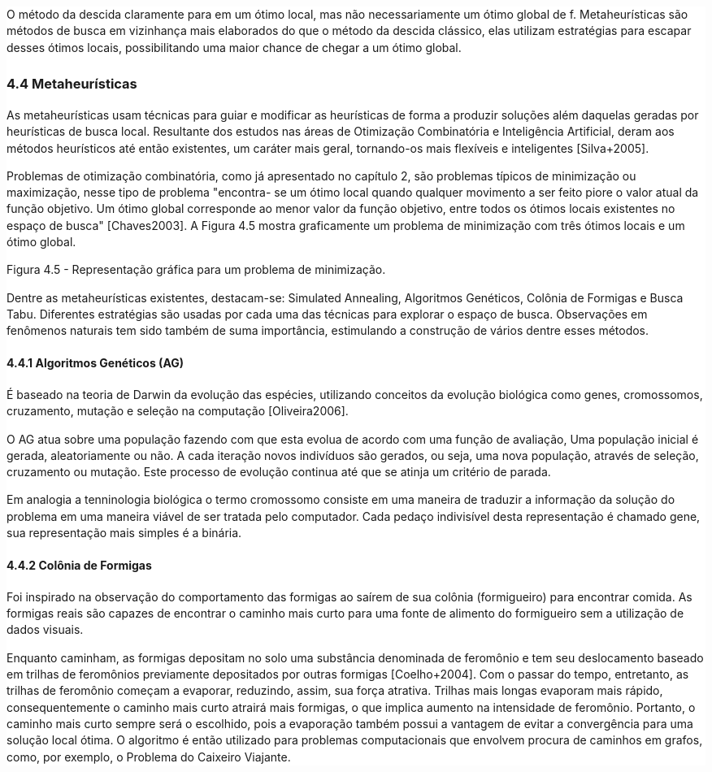 O método da descida claramente para em um ótimo local, mas não
necessariamente um ótimo global de f. Metaheurísticas são métodos de busca em
vizinhança mais elaborados do que o método da descida clássico, elas utilizam
estratégias para escapar desses ótimos locais, possibilitando uma maior chance de
chegar a um ótimo global.

### 4.4 Metaheurísticas

As metaheurísticas usam técnicas para guiar e modificar as heurísticas de forma a
produzir soluções além daquelas geradas por heurísticas de busca local. Resultante dos
estudos nas áreas de Otimização Combinatória e Inteligência Artificial, deram aos
métodos heurísticos até então existentes, um caráter mais geral, tornando-os mais
flexíveis e inteligentes [Silva+2005].

Problemas de otimização combinatória, como já apresentado no capítulo 2, são
problemas típicos de minimização ou maximização, nesse tipo de problema "encontra-
se um ótimo local quando qualquer movimento a ser feito piore o valor atual da função
objetivo. Um ótimo global corresponde ao menor valor da função objetivo, entre todos
os ótimos locais existentes no espaço de busca" [Chaves2003]. A Figura 4.5 mostra
graficamente um problema de minimização com três ótimos locais e um ótimo global.

Figura 4.5 - Representação gráfica para um problema de minimização.

Dentre as metaheurísticas existentes, destacam-se: Simulated Annealing,
Algoritmos Genéticos, Colônia de Formigas e Busca Tabu. Diferentes estratégias são
usadas por cada uma das técnicas para explorar o espaço de busca. Observações em
fenômenos naturais tem sido também de suma importância, estimulando a construção de
vários dentre esses métodos.

#### 4.4.1 Algoritmos Genéticos (AG)

É baseado na teoria de Darwin da evolução das espécies, utilizando conceitos da
evolução biológica como genes, cromossomos, cruzamento, mutação e seleção na
computação [Oliveira2006].

O AG atua sobre uma população fazendo com que esta evolua de acordo com
uma função de avaliação, Uma população inicial é gerada, aleatoriamente ou não. A
cada iteração novos indivíduos são gerados, ou seja, uma nova população, através de
seleção, cruzamento ou mutação. Este processo de evolução continua até que se atinja
um critério de parada.

Em analogia a tenninologia biológica o termo cromossomo consiste em uma
maneira de traduzir a informação da solução do problema em uma maneira viável de ser
tratada pelo computador. Cada pedaço indivisível desta representação é chamado gene,
sua representação mais simples é a binária.

#### 4.4.2 Colônia de Formigas

Foi inspirado na observação do comportamento das formigas ao saírem de sua colônia
(formigueiro) para encontrar comida. As formigas reais são capazes de encontrar o
caminho mais curto para uma fonte de alimento do formigueiro sem a utilização de
dados visuais.

Enquanto caminham, as formigas depositam no solo uma substância
denominada de feromônio e tem seu deslocamento baseado em trilhas de feromônios
previamente depositados por outras formigas [Coelho+2004]. Com o passar do tempo,
entretanto, as trilhas de feromônio começam a evaporar, reduzindo, assim, sua força
atrativa. Trilhas mais longas evaporam mais rápido, consequentemente o caminho mais
curto atrairá mais formigas, o que implica aumento na intensidade de feromônio.
Portanto, o caminho mais curto sempre será o escolhido, pois a evaporação também
possui a vantagem de evitar a convergência para uma solução local ótima. O algoritmo é
então utilizado para problemas computacionais que envolvem procura de caminhos
em grafos, como, por exemplo, o Problema do Caixeiro Viajante.
